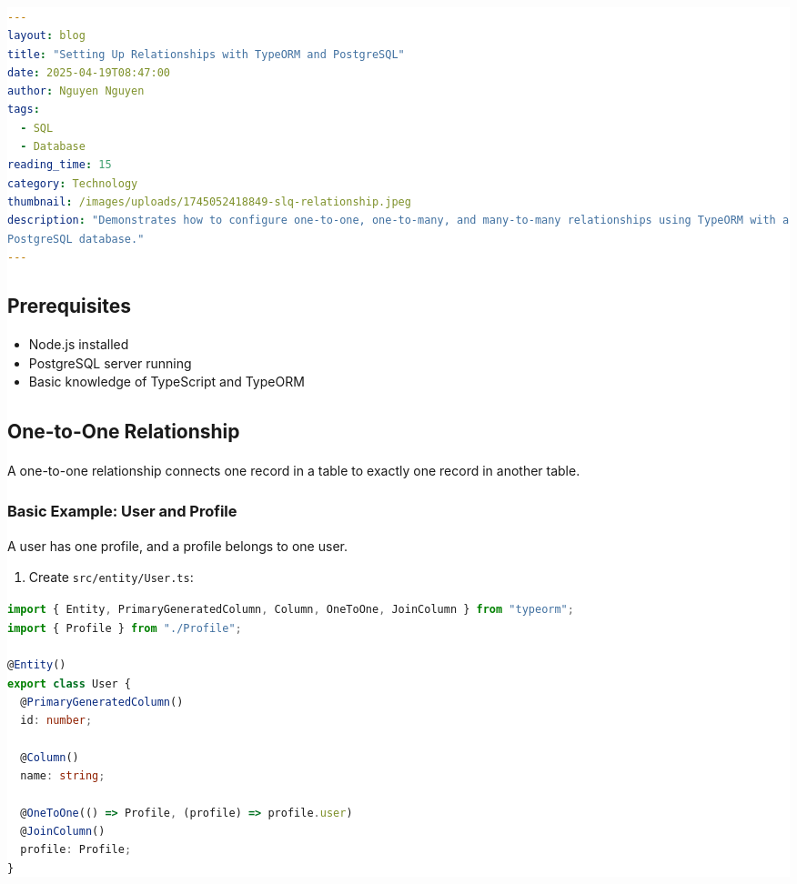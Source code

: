 ```yaml
---
layout: blog
title: "Setting Up Relationships with TypeORM and PostgreSQL"
date: 2025-04-19T08:47:00
author: Nguyen Nguyen
tags:
  - SQL
  - Database
reading_time: 15
category: Technology
thumbnail: /images/uploads/1745052418849-slq-relationship.jpeg
description: "Demonstrates how to configure one-to-one, one-to-many, and many-to-many relationships using TypeORM with a PostgreSQL database."
---
```




## Prerequisites

- Node.js installed
- PostgreSQL server running
- Basic knowledge of TypeScript and TypeORM

## One-to-One Relationship

A one-to-one relationship connects one record in a table to exactly one record in another table.

### Basic Example: User and Profile

A user has one profile, and a profile belongs to one user.

1. Create `src/entity/User.ts`:

```typescript
import { Entity, PrimaryGeneratedColumn, Column, OneToOne, JoinColumn } from "typeorm";
import { Profile } from "./Profile";

@Entity()
export class User {
  @PrimaryGeneratedColumn()
  id: number;

  @Column()
  name: string;

  @OneToOne(() => Profile, (profile) => profile.user)
  @JoinColumn()
  profile: Profile;
}
```
